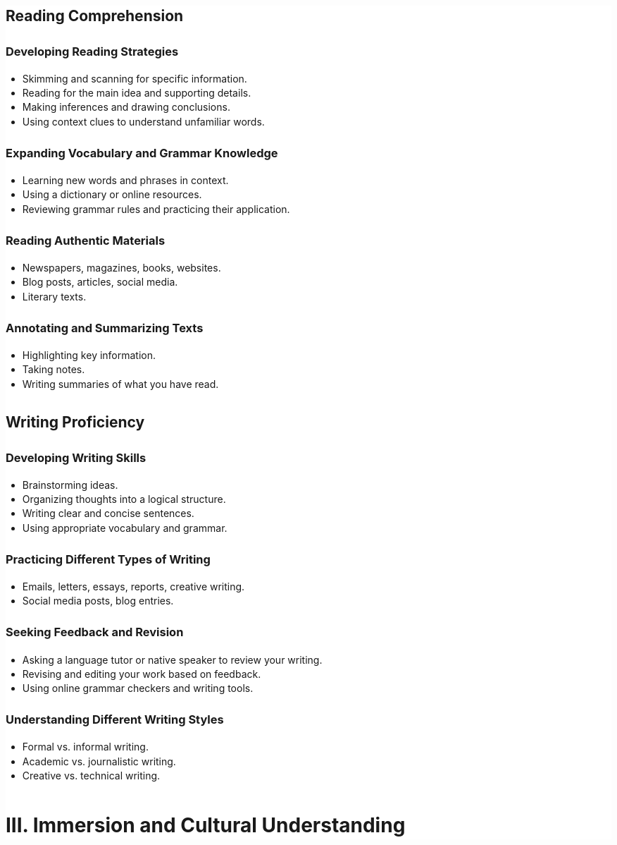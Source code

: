 ## Reading Comprehension

### Developing Reading Strategies
*   Skimming and scanning for specific information.
*   Reading for the main idea and supporting details.
*   Making inferences and drawing conclusions.
*   Using context clues to understand unfamiliar words.

### Expanding Vocabulary and Grammar Knowledge
*   Learning new words and phrases in context.
*   Using a dictionary or online resources.
*   Reviewing grammar rules and practicing their application.

### Reading Authentic Materials
*   Newspapers, magazines, books, websites.
*   Blog posts, articles, social media.
*   Literary texts.

### Annotating and Summarizing Texts
*   Highlighting key information.
*   Taking notes.
*   Writing summaries of what you have read.

## Writing Proficiency

### Developing Writing Skills
*   Brainstorming ideas.
*   Organizing thoughts into a logical structure.
*   Writing clear and concise sentences.
*   Using appropriate vocabulary and grammar.

### Practicing Different Types of Writing
*   Emails, letters, essays, reports, creative writing.
*   Social media posts, blog entries.

### Seeking Feedback and Revision
*   Asking a language tutor or native speaker to review your writing.
*   Revising and editing your work based on feedback.
*   Using online grammar checkers and writing tools.

### Understanding Different Writing Styles
*   Formal vs. informal writing.
*   Academic vs. journalistic writing.
*   Creative vs. technical writing.

# III. Immersion and Cultural Understanding
